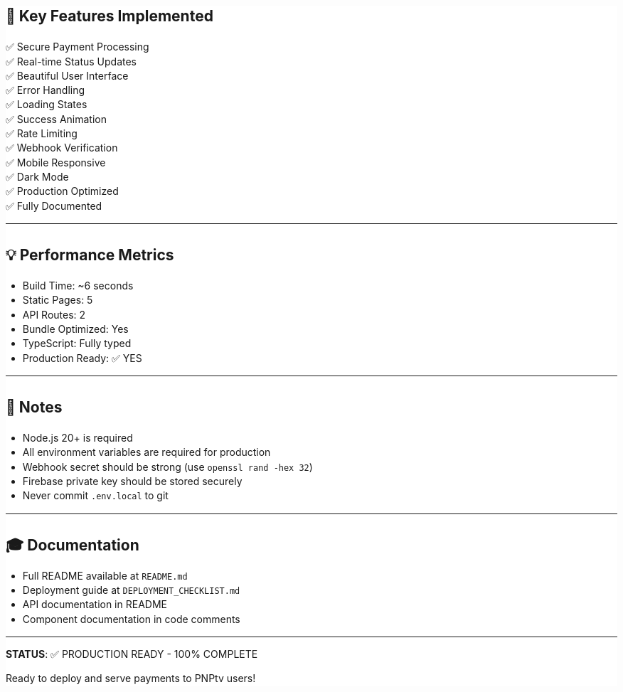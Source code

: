 
## 🎯 Key Features Implemented

✅ Secure Payment Processing  
✅ Real-time Status Updates  
✅ Beautiful User Interface  
✅ Error Handling  
✅ Loading States  
✅ Success Animation  
✅ Rate Limiting  
✅ Webhook Verification  
✅ Mobile Responsive  
✅ Dark Mode  
✅ Production Optimized  
✅ Fully Documented  

---

## 💡 Performance Metrics

- Build Time: ~6 seconds
- Static Pages: 5
- API Routes: 2
- Bundle Optimized: Yes
- TypeScript: Fully typed
- Production Ready: ✅ YES

---

## 📝 Notes

- Node.js 20+ is required
- All environment variables are required for production
- Webhook secret should be strong (use `openssl rand -hex 32`)
- Firebase private key should be stored securely
- Never commit `.env.local` to git

---

## 🎓 Documentation

- Full README available at `README.md`
- Deployment guide at `DEPLOYMENT_CHECKLIST.md`
- API documentation in README
- Component documentation in code comments

---

**STATUS**: ✅ PRODUCTION READY - 100% COMPLETE

Ready to deploy and serve payments to PNPtv users!
